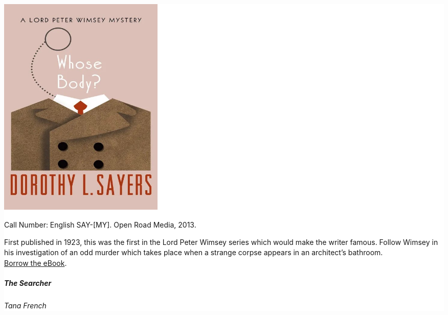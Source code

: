  <a href="https://libbyapp.com/library/nlb/everything/page-1/1261839"><img src="/images/GR-2-whose-body.jpg" style="width:300px; text-align:left;" alt="whose body"></a>
 </p>
<p class="end-note">Call Number: English SAY-[MY]. Open Road Media, 2013.</p> 
First published in 1923, this was the first in the Lord Peter Wimsey series which would make the writer famous. Follow Wimsey in his investigation of an odd murder which takes place when a strange corpse appears in an architect’s bathroom.<br/>
<a href="https://libbyapp.com/library/nlb/everything/page-1/1261839">Borrow the eBook</a>.<br/> 


<h5>The Searcher</h5>
<i>Tana French</i>
<p>